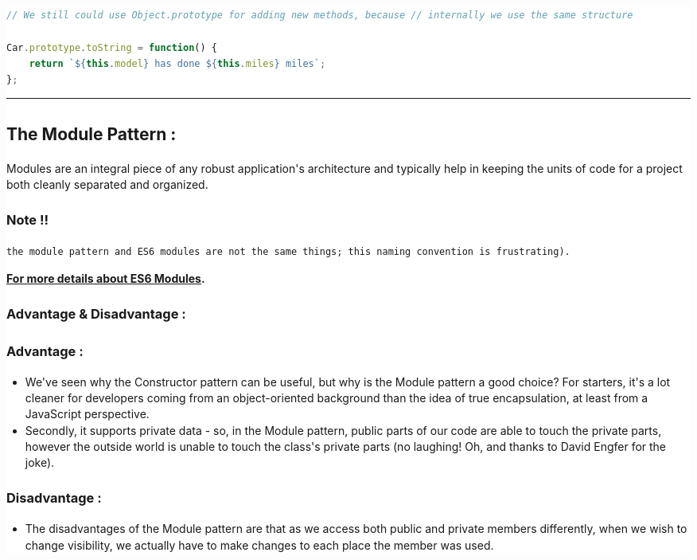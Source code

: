 ```javascript
// We still could use Object.prototype for adding new methods, because // internally we use the same structure

Car.prototype.toString = function() {
    return `${this.model} has done ${this.miles} miles`;
};
```
***********************************************************

## The Module Pattern :

<p>
Modules are an integral piece of any robust application's architecture and typically help in keeping the units of code for a project both cleanly separated and organized.
</p>

  <h3>
    Note !!
  </h3>
  
  
  ```
 the module pattern and ES6 modules are not the same things; this naming convention is frustrating).
  ```
  
  
  <strong> 
    <a href="https://www.tutorialspoint.com/es6/es6_modules.htm#:~:text=ES6%20comes%20to%20your%20rescue,code%20written%20in%20a%20file.">For more details about ES6 Modules</a>. </strong>
  
### Advantage & Disadvantage : 

<h3>  Advantage :</h3>
<ul>
  <li>
    We've seen why the Constructor pattern can be useful, but why is the Module pattern a good choice? For starters, it's a lot cleaner for developers coming from an object-oriented background than the idea of true encapsulation, at least from a JavaScript perspective. 
  </li>

  <li>
  Secondly, it supports private data - so, in the Module pattern, public parts of our code are able to touch the private parts, however the outside world is unable to touch the class's private parts (no laughing! Oh, and thanks to David Engfer for the joke).

  </li>
  </ul>
  
  <h3>  Disadvantage :  </h3>

 <ul>
  <li>
    The disadvantages of the Module pattern are that as we access both public and private members differently, when we wish to change visibility, we actually have to make changes to each place the member was used.
  </li>
  